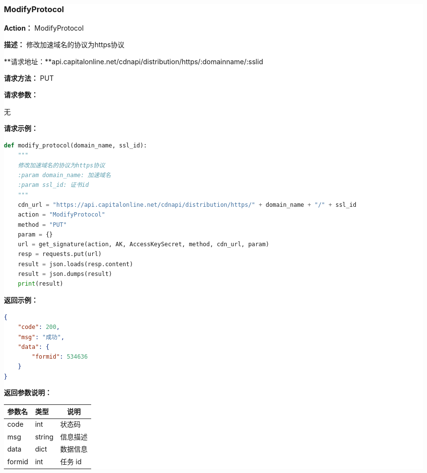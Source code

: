 ### ModifyProtocol

**Action：** ModifyProtocol

**描述：** 修改加速域名的协议为https协议

**请求地址：**api.capitalonline.net/cdnapi/distribution/https/:domainname/:sslid

**请求方法：** PUT

**请求参数：**

无

**请求示例：**

```python
def modify_protocol(domain_name, ssl_id):
    """
    修改加速域名的协议为https协议
    :param domain_name: 加速域名
    :param ssl_id: 证书id
    """
    cdn_url = "https://api.capitalonline.net/cdnapi/distribution/https/" + domain_name + "/" + ssl_id
    action = "ModifyProtocol"
    method = "PUT"
    param = {}
    url = get_signature(action, AK, AccessKeySecret, method, cdn_url, param)
    resp = requests.put(url)
    result = json.loads(resp.content)
    result = json.dumps(result)
    print(result)
```

**返回示例：**

```json
{
    "code": 200,
    "msg": "成功",
    "data": {
        "formid": 534636
    }
}
```

**返回参数说明：**

| 参数名 | 类型   | 说明     |
| :----- | :----- | -------- |
| code   | int    | 状态码   |
| msg    | string | 信息描述 |
| data   | dict   | 数据信息 |
| formid | int    | 任务 id  |
